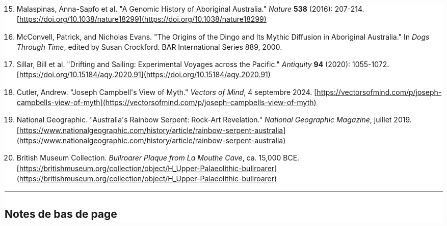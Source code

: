 15. Malaspinas, Anna-Sapfo et al. "A Genomic History of Aboriginal Australia." *Nature* **538** (2016): 207-214. [https://doi.org/10.1038/nature18299](https://doi.org/10.1038/nature18299) 
16. McConvell, Patrick, and Nicholas Evans. "The Origins of the Dingo and Its Mythic Diffusion in Aboriginal Australia." In *Dogs Through Time*, edited by Susan Crockford. BAR International Series 889, 2000. 
17. Sillar, Bill et al. "Drifting and Sailing: Experimental Voyages across the Pacific." *Antiquity* **94** (2020): 1055-1072. [https://doi.org/10.15184/aqy.2020.91](https://doi.org/10.15184/aqy.2020.91)



18. Cutler, Andrew. "Joseph Campbell's View of Myth." *Vectors of Mind*, 4 septembre 2024. [https://vectorsofmind.com/p/joseph-campbells-view-of-myth](https://vectorsofmind.com/p/joseph-campbells-view-of-myth) 
19. National Geographic. "Australia's Rainbow Serpent: Rock-Art Revelation." *National Geographic Magazine*, juillet 2019. [https://www.nationalgeographic.com/history/article/rainbow-serpent-australia](https://www.nationalgeographic.com/history/article/rainbow-serpent-australia) 
20. British Museum Collection. *Bullroarer Plaque from La Mouthe Cave*, ca. 15,000 BCE. [https://britishmuseum.org/collection/object/H_Upper-Palaeolithic-bullroarer](https://britishmuseum.org/collection/object/H_Upper-Palaeolithic-bullroarer) 

---

## Notes de bas de page

[^1]: Campbell, *Primitive Mythology*, 101–2.
[^2]: Ibid., 102.
[^3]: Ibid.
[^4]: Campbell, *Hist. Atlas*, I.1, 122–3.
[^5]: Ibid., 132.
[^6]: Campbell, *Primitive Mythology*, 353–4.
[^7]: Campbell, *Mythic Image*, 188–9.
[^8]: Campbell, *Occidental Mythology*, 17–18.
